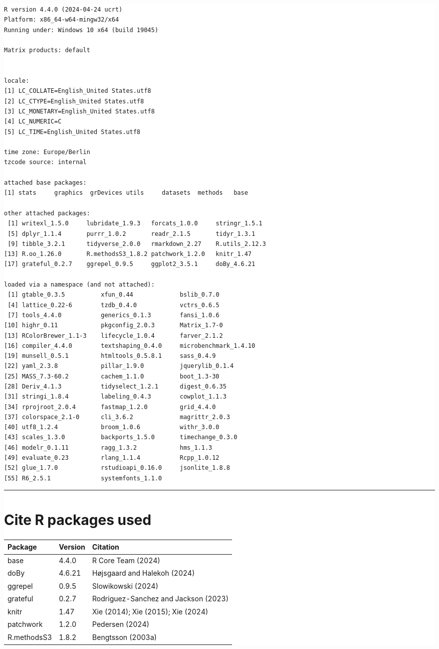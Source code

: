     R version 4.4.0 (2024-04-24 ucrt)
    Platform: x86_64-w64-mingw32/x64
    Running under: Windows 10 x64 (build 19045)

    Matrix products: default


    locale:
    [1] LC_COLLATE=English_United States.utf8 
    [2] LC_CTYPE=English_United States.utf8   
    [3] LC_MONETARY=English_United States.utf8
    [4] LC_NUMERIC=C                          
    [5] LC_TIME=English_United States.utf8    

    time zone: Europe/Berlin
    tzcode source: internal

    attached base packages:
    [1] stats     graphics  grDevices utils     datasets  methods   base     

    other attached packages:
     [1] writexl_1.5.0     lubridate_1.9.3   forcats_1.0.0     stringr_1.5.1    
     [5] dplyr_1.1.4       purrr_1.0.2       readr_2.1.5       tidyr_1.3.1      
     [9] tibble_3.2.1      tidyverse_2.0.0   rmarkdown_2.27    R.utils_2.12.3   
    [13] R.oo_1.26.0       R.methodsS3_1.8.2 patchwork_1.2.0   knitr_1.47       
    [17] grateful_0.2.7    ggrepel_0.9.5     ggplot2_3.5.1     doBy_4.6.21      

    loaded via a namespace (and not attached):
     [1] gtable_0.3.5          xfun_0.44             bslib_0.7.0          
     [4] lattice_0.22-6        tzdb_0.4.0            vctrs_0.6.5          
     [7] tools_4.4.0           generics_0.1.3        fansi_1.0.6          
    [10] highr_0.11            pkgconfig_2.0.3       Matrix_1.7-0         
    [13] RColorBrewer_1.1-3    lifecycle_1.0.4       farver_2.1.2         
    [16] compiler_4.4.0        textshaping_0.4.0     microbenchmark_1.4.10
    [19] munsell_0.5.1         htmltools_0.5.8.1     sass_0.4.9           
    [22] yaml_2.3.8            pillar_1.9.0          jquerylib_0.1.4      
    [25] MASS_7.3-60.2         cachem_1.1.0          boot_1.3-30          
    [28] Deriv_4.1.3           tidyselect_1.2.1      digest_0.6.35        
    [31] stringi_1.8.4         labeling_0.4.3        cowplot_1.1.3        
    [34] rprojroot_2.0.4       fastmap_1.2.0         grid_4.4.0           
    [37] colorspace_2.1-0      cli_3.6.2             magrittr_2.0.3       
    [40] utf8_1.2.4            broom_1.0.6           withr_3.0.0          
    [43] scales_1.3.0          backports_1.5.0       timechange_0.3.0     
    [46] modelr_0.1.11         ragg_1.3.2            hms_1.1.3            
    [49] evaluate_0.23         rlang_1.1.4           Rcpp_1.0.12          
    [52] glue_1.7.0            rstudioapi_0.16.0     jsonlite_1.8.8       
    [55] R6_2.5.1              systemfonts_1.1.0    

------------------------------------------------------------------------

# Cite R packages used

| Package     | Version      | Citation                                                                                      |
|:------------|:-------------|:----------------------------------------------------------------------------------------------|
| base        | 4.4.0        | R Core Team (2024)                                                                            |
| doBy        | 4.6.21       | Højsgaard and Halekoh (2024)                                                                  |
| ggrepel     | 0.9.5        | Slowikowski (2024)                                                                            |
| grateful    | 0.2.7        | Rodriguez-Sanchez and Jackson (2023)                                                          |
| knitr       | 1.47         | Xie (2014); Xie (2015); Xie (2024)                                                            |
| patchwork   | 1.2.0        | Pedersen (2024)                                                                               |
| R.methodsS3 | 1.8.2        | Bengtsson (2003a)                                                                             |